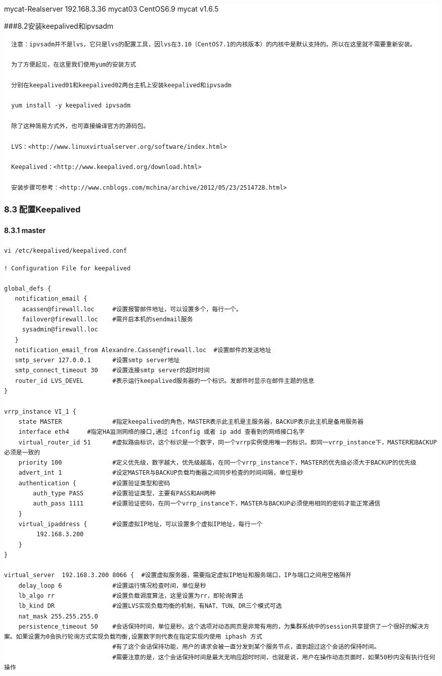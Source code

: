mycat-Realserver              192.168.3.36             mycat03               CentOS6.9         mycat v1.6.5

###8.2安装keepalived和ipvsadm

      注意：ipvsadm并不是lvs，它只是lvs的配置工具，因lvs在3.10（CentOS7.1的内核版本）的内核中是默认支持的。所以在这里就不需要重新安装。
    
      为了方便起见，在这里我们使用yum的安装方式
    
      分别在keepalived01和keepalived02两台主机上安装keepalived和ipvsadm
    
      yum install -y keepalived ipvsadm
    
      除了这种简易方式外，也可直接编译官方的源码包。
    
      LVS：<http://www.linuxvirtualserver.org/software/index.html>
    
      Keepalived：<http://www.keepalived.org/download.html>
    
      安装步骤可参考：<http://www.cnblogs.com/mchina/archive/2012/05/23/2514728.html>

### 8.3 配置Keepalived

#### 8.3.1 master

```shell
vi /etc/keepalived/keepalived.conf
```

```properties
! Configuration File for keepalived

global_defs {
   notification_email {
     acassen@firewall.loc     #设置报警邮件地址，可以设置多个，每行一个。
     failover@firewall.loc    #需开启本机的sendmail服务
     sysadmin@firewall.loc
   }
   notification_email_from Alexandre.Cassen@firewall.loc  #设置邮件的发送地址
   smtp_server 127.0.0.1      #设置smtp server地址
   smtp_connect_timeout 30    #设置连接smtp server的超时时间
   router_id LVS_DEVEL        #表示运行keepalived服务器的一个标识。发邮件时显示在邮件主题的信息
}

vrrp_instance VI_1 {
    state MASTER              #指定keepalived的角色，MASTER表示此主机是主服务器，BACKUP表示此主机是备用服务器
    interface eth4     #指定HA监测网络的接口,通过 ifconfig 或者 ip add 查看到的网络接口名字
    virtual_router_id 51      #虚拟路由标识，这个标识是一个数字，同一个vrrp实例使用唯一的标识。即同一vrrp_instance下，MASTER和BACKUP必须是一致的
    priority 100              #定义优先级，数字越大，优先级越高，在同一个vrrp_instance下，MASTER的优先级必须大于BACKUP的优先级
    advert_int 1              #设定MASTER与BACKUP负载均衡器之间同步检查的时间间隔，单位是秒
    authentication {          #设置验证类型和密码
        auth_type PASS        #设置验证类型，主要有PASS和AH两种
        auth_pass 1111        #设置验证密码，在同一个vrrp_instance下，MASTER与BACKUP必须使用相同的密码才能正常通信
    }
    virtual_ipaddress {       #设置虚拟IP地址，可以设置多个虚拟IP地址，每行一个
         192.168.3.200
    }
}

virtual_server  192.168.3.200 8066 {  #设置虚拟服务器，需要指定虚拟IP地址和服务端口，IP与端口之间用空格隔开
    delay_loop 6              #设置运行情况检查时间，单位是秒
    lb_algo rr                #设置负载调度算法，这里设置为rr，即轮询算法
    lb_kind DR                #设置LVS实现负载均衡的机制，有NAT、TUN、DR三个模式可选
    nat_mask 255.255.255.0 
    persistence_timeout 50    #会话保持时间，单位是秒。这个选项对动态网页是非常有用的，为集群系统中的session共享提供了一个很好的解决方案。如果设置为0会执行轮询方式实现负载均衡,设置数字则代表在指定实现内使用 iphash 方式
                              #有了这个会话保持功能，用户的请求会被一直分发到某个服务节点，直到超过这个会话的保持时间。
                              #需要注意的是，这个会话保持时间是最大无响应超时时间，也就是说，用户在操作动态页面时，如果50秒内没有执行任何操作
```